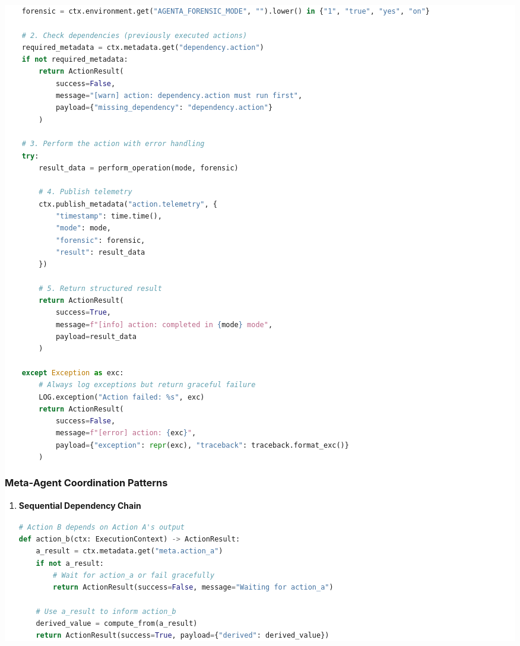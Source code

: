 ```python
    forensic = ctx.environment.get("AGENTA_FORENSIC_MODE", "").lower() in {"1", "true", "yes", "on"}

    # 2. Check dependencies (previously executed actions)
    required_metadata = ctx.metadata.get("dependency.action")
    if not required_metadata:
        return ActionResult(
            success=False,
            message="[warn] action: dependency.action must run first",
            payload={"missing_dependency": "dependency.action"}
        )

    # 3. Perform the action with error handling
    try:
        result_data = perform_operation(mode, forensic)

        # 4. Publish telemetry
        ctx.publish_metadata("action.telemetry", {
            "timestamp": time.time(),
            "mode": mode,
            "forensic": forensic,
            "result": result_data
        })

        # 5. Return structured result
        return ActionResult(
            success=True,
            message=f"[info] action: completed in {mode} mode",
            payload=result_data
        )

    except Exception as exc:
        # Always log exceptions but return graceful failure
        LOG.exception("Action failed: %s", exc)
        return ActionResult(
            success=False,
            message=f"[error] action: {exc}",
            payload={"exception": repr(exc), "traceback": traceback.format_exc()}
        )
```

### Meta-Agent Coordination Patterns

1. **Sequential Dependency Chain**
   ```python
   # Action B depends on Action A's output
   def action_b(ctx: ExecutionContext) -> ActionResult:
       a_result = ctx.metadata.get("meta.action_a")
       if not a_result:
           # Wait for action_a or fail gracefully
           return ActionResult(success=False, message="Waiting for action_a")

       # Use a_result to inform action_b
       derived_value = compute_from(a_result)
       return ActionResult(success=True, payload={"derived": derived_value})
   ```
